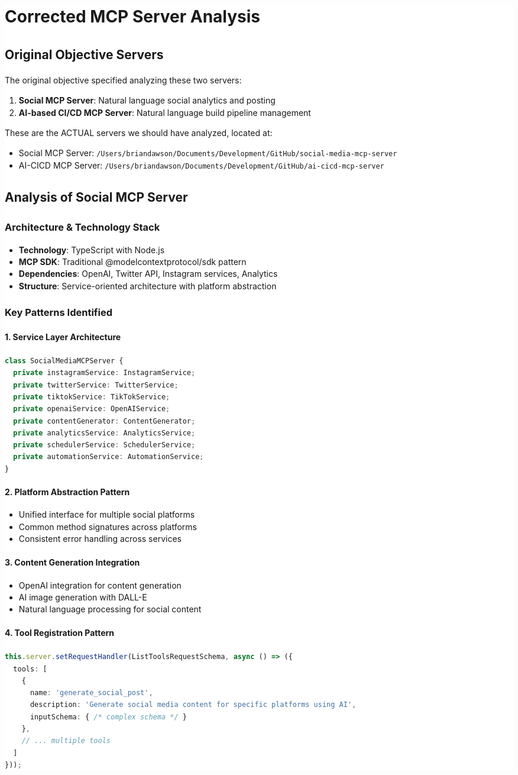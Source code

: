 # Corrected MCP Server Analysis

## Original Objective Servers

The original objective specified analyzing these two servers:
1. **Social MCP Server**: Natural language social analytics and posting
2. **AI-based CI/CD MCP Server**: Natural language build pipeline management

These are the ACTUAL servers we should have analyzed, located at:
- Social MCP Server: `/Users/briandawson/Documents/Development/GitHub/social-media-mcp-server`
- AI-CICD MCP Server: `/Users/briandawson/Documents/Development/GitHub/ai-cicd-mcp-server`

## Analysis of Social MCP Server

### Architecture & Technology Stack
- **Technology**: TypeScript with Node.js
- **MCP SDK**: Traditional @modelcontextprotocol/sdk pattern
- **Dependencies**: OpenAI, Twitter API, Instagram services, Analytics
- **Structure**: Service-oriented architecture with platform abstraction

### Key Patterns Identified

#### 1. **Service Layer Architecture**
```typescript
class SocialMediaMCPServer {
  private instagramService: InstagramService;
  private twitterService: TwitterService;
  private tiktokService: TikTokService;
  private openaiService: OpenAIService;
  private contentGenerator: ContentGenerator;
  private analyticsService: AnalyticsService;
  private schedulerService: SchedulerService;
  private automationService: AutomationService;
}
```

#### 2. **Platform Abstraction Pattern**
- Unified interface for multiple social platforms
- Common method signatures across platforms
- Consistent error handling across services

#### 3. **Content Generation Integration**
- OpenAI integration for content generation
- AI image generation with DALL-E
- Natural language processing for social content

#### 4. **Tool Registration Pattern**
```typescript
this.server.setRequestHandler(ListToolsRequestSchema, async () => ({
  tools: [
    {
      name: 'generate_social_post',
      description: 'Generate social media content for specific platforms using AI',
      inputSchema: { /* complex schema */ }
    },
    // ... multiple tools
  ]
}));
```

